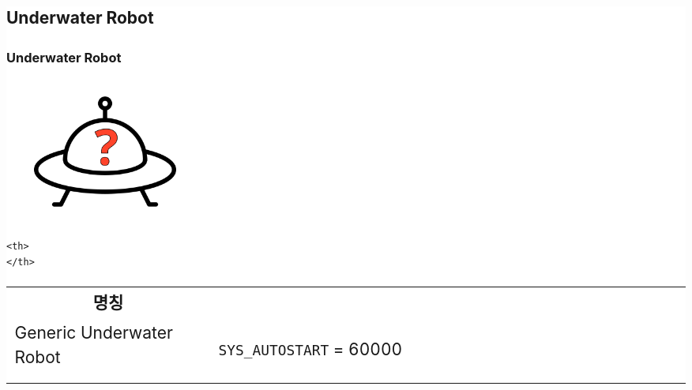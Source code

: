 </tr>
</table>

## Underwater Robot

### Underwater Robot

<div>
<img src="../../assets/airframes/types/AirframeUnknown.svg" width="29%" style="max-height: 180px;"/>
</div>

<table style="width: 100%; table-layout:fixed; font-size:1.5rem;">
  <colgroup><col style="width: 30%"><col style="width: 70%"></colgroup> <tr>
    <th>
      명칭
    </th>
    
    <th>
    </th>
  </tr>
<tr id="underwater_robot_underwater_robot_generic_underwater_robot">
 <td style="vertical-align: top;">Generic Underwater Robot</td>
 <td style="vertical-align: top;"><p><code>SYS_AUTOSTART</code> = 60000</p></td>
